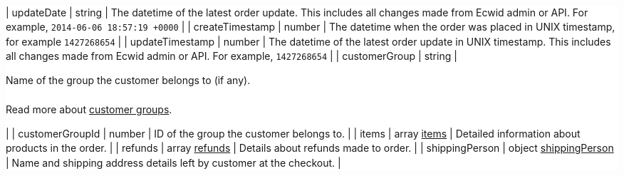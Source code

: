 | updateDate                        | string                                                                    | The datetime of the latest order update. This includes all changes made from Ecwid admin or API. For example, `2014-06-06 18:57:19 +0000`                                                                                                                                                                                                                                                                                                                                                                                                                                                                                  |
| createTimestamp                   | number                                                                    | The datetime when the order was placed in UNIX timestamp, for example `1427268654`                                                                                                                                                                                                                                                                                                                                                                                                                                                                                                                                         |
| updateTimestamp                   | number                                                                    | The datetime of the latest order update in UNIX timestamp. This includes all changes made from Ecwid admin or API. For example, `1427268654`                                                                                                                                                                                                                                                                                                                                                                                                                                                                               |
| customerGroup                     | string                                                                    | <p>Name of the group the customer belongs to (if any).<br><br>Read more about <a href="https://support.ecwid.com/hc/en-us/articles/207807105-Customer-groups">customer groups</a>.</p>                                                                                                                                                                                                                                                                                                                                                                                                                                     |
| customerGroupId                   | number                                                                    | ID of the group the customer belongs to.                                                                                                                                                                                                                                                                                                                                                                                                                                                                                                                                                                                   |
| items                             | array [items](search-orders.md#items)                                     | Detailed information about products in the order.                                                                                                                                                                                                                                                                                                                                                                                                                                                                                                                                                                          |
| refunds                           | array [refunds](search-orders.md#refunds)                                 | Details about refunds made to order.                                                                                                                                                                                                                                                                                                                                                                                                                                                                                                                                                                                       |
| shippingPerson                    | object [shippingPerson](search-orders.md#shippingperson)                  | Name and shipping address details left by customer at the checkout.                                                                                                                                                                                                                                                                                                                                                                                                                                                                                                                                                        |